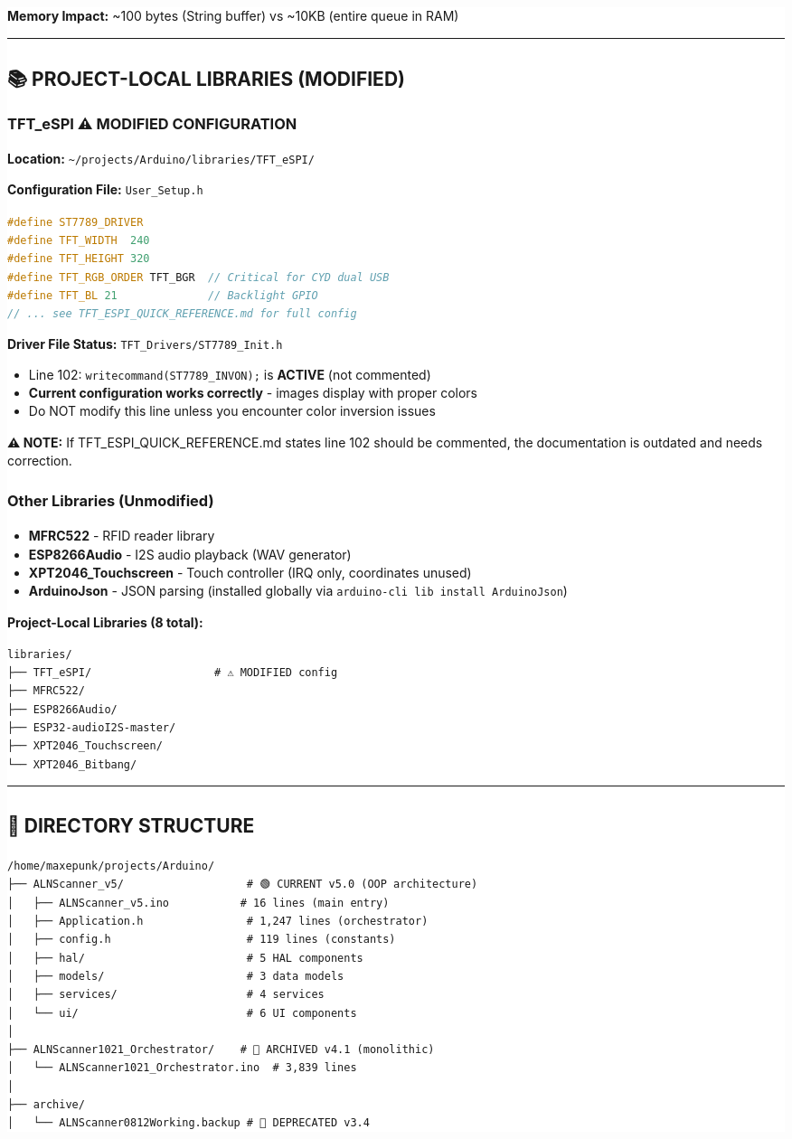 **Memory Impact:** ~100 bytes (String buffer) vs ~10KB (entire queue in RAM)

---

## 📚 PROJECT-LOCAL LIBRARIES (MODIFIED)

### **TFT_eSPI** ⚠️ **MODIFIED CONFIGURATION**

**Location:** `~/projects/Arduino/libraries/TFT_eSPI/`

**Configuration File:** `User_Setup.h`
```cpp
#define ST7789_DRIVER
#define TFT_WIDTH  240
#define TFT_HEIGHT 320
#define TFT_RGB_ORDER TFT_BGR  // Critical for CYD dual USB
#define TFT_BL 21              // Backlight GPIO
// ... see TFT_ESPI_QUICK_REFERENCE.md for full config
```

**Driver File Status:** `TFT_Drivers/ST7789_Init.h`
- Line 102: `writecommand(ST7789_INVON);` is **ACTIVE** (not commented)
- **Current configuration works correctly** - images display with proper colors
- Do NOT modify this line unless you encounter color inversion issues

**⚠️ NOTE:** If TFT_ESPI_QUICK_REFERENCE.md states line 102 should be commented, the documentation is outdated and needs correction.

### **Other Libraries (Unmodified)**

- **MFRC522** - RFID reader library
- **ESP8266Audio** - I2S audio playback (WAV generator)
- **XPT2046_Touchscreen** - Touch controller (IRQ only, coordinates unused)
- **ArduinoJson** - JSON parsing (installed globally via `arduino-cli lib install ArduinoJson`)

**Project-Local Libraries (8 total):**
```
libraries/
├── TFT_eSPI/                   # ⚠️ MODIFIED config
├── MFRC522/
├── ESP8266Audio/
├── ESP32-audioI2S-master/
├── XPT2046_Touchscreen/
└── XPT2046_Bitbang/
```

---

## 📂 DIRECTORY STRUCTURE

```
/home/maxepunk/projects/Arduino/
├── ALNScanner_v5/                   # 🟢 CURRENT v5.0 (OOP architecture)
│   ├── ALNScanner_v5.ino           # 16 lines (main entry)
│   ├── Application.h                # 1,247 lines (orchestrator)
│   ├── config.h                     # 119 lines (constants)
│   ├── hal/                         # 5 HAL components
│   ├── models/                      # 3 data models
│   ├── services/                    # 4 services
│   └── ui/                          # 6 UI components
│
├── ALNScanner1021_Orchestrator/    # 🔵 ARCHIVED v4.1 (monolithic)
│   └── ALNScanner1021_Orchestrator.ino  # 3,839 lines
│
├── archive/
│   └── ALNScanner0812Working.backup # 🔴 DEPRECATED v3.4
```